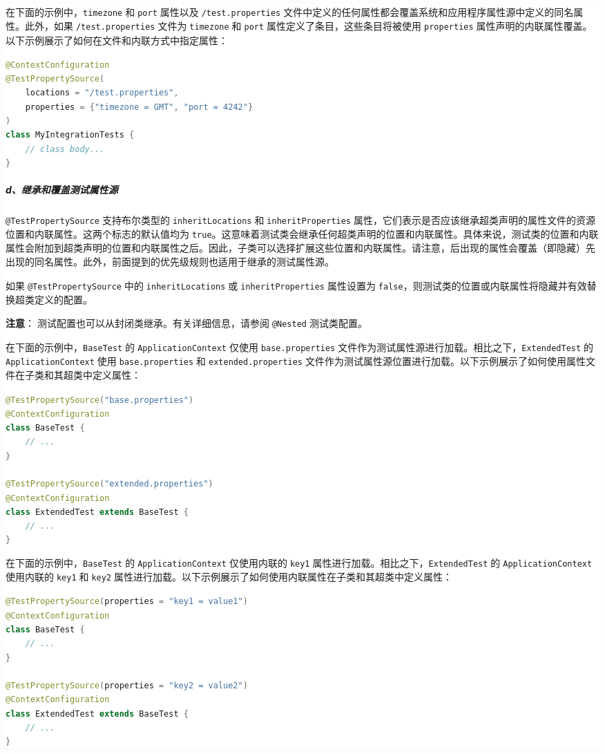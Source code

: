 在下面的示例中，`timezone` 和 `port` 属性以及 `/test.properties` 文件中定义的任何属性都会覆盖系统和应用程序属性源中定义的同名属性。此外，如果 `/test.properties` 文件为 `timezone` 和 `port` 属性定义了条目，这些条目将被使用 `properties` 属性声明的内联属性覆盖。以下示例展示了如何在文件和内联方式中指定属性：

```java
@ContextConfiguration
@TestPropertySource(
    locations = "/test.properties",
    properties = {"timezone = GMT", "port = 4242"}
)
class MyIntegrationTests {
    // class body...
}
```

##### d、继承和覆盖测试属性源

`@TestPropertySource` 支持布尔类型的 `inheritLocations` 和 `inheritProperties` 属性，它们表示是否应该继承超类声明的属性文件的资源位置和内联属性。这两个标志的默认值均为 `true`。这意味着测试类会继承任何超类声明的位置和内联属性。具体来说，测试类的位置和内联属性会附加到超类声明的位置和内联属性之后。因此，子类可以选择扩展这些位置和内联属性。请注意，后出现的属性会覆盖（即隐藏）先出现的同名属性。此外，前面提到的优先级规则也适用于继承的测试属性源。

如果 `@TestPropertySource` 中的 `inheritLocations` 或 `inheritProperties` 属性设置为 `false`，则测试类的位置或内联属性将隐藏并有效替换超类定义的配置。

**注意**：
测试配置也可以从封闭类继承。有关详细信息，请参阅 `@Nested` 测试类配置。

在下面的示例中，`BaseTest` 的 `ApplicationContext` 仅使用 `base.properties` 文件作为测试属性源进行加载。相比之下，`ExtendedTest` 的 `ApplicationContext` 使用 `base.properties` 和 `extended.properties` 文件作为测试属性源位置进行加载。以下示例展示了如何使用属性文件在子类和其超类中定义属性：

```java
@TestPropertySource("base.properties")
@ContextConfiguration
class BaseTest {
    // ...
}

@TestPropertySource("extended.properties")
@ContextConfiguration
class ExtendedTest extends BaseTest {
    // ...
}
```

在下面的示例中，`BaseTest` 的 `ApplicationContext` 仅使用内联的 `key1` 属性进行加载。相比之下，`ExtendedTest` 的 `ApplicationContext` 使用内联的 `key1` 和 `key2` 属性进行加载。以下示例展示了如何使用内联属性在子类和其超类中定义属性：

```java
@TestPropertySource(properties = "key1 = value1")
@ContextConfiguration
class BaseTest {
    // ...
}

@TestPropertySource(properties = "key2 = value2")
@ContextConfiguration
class ExtendedTest extends BaseTest {
    // ...
}
```
